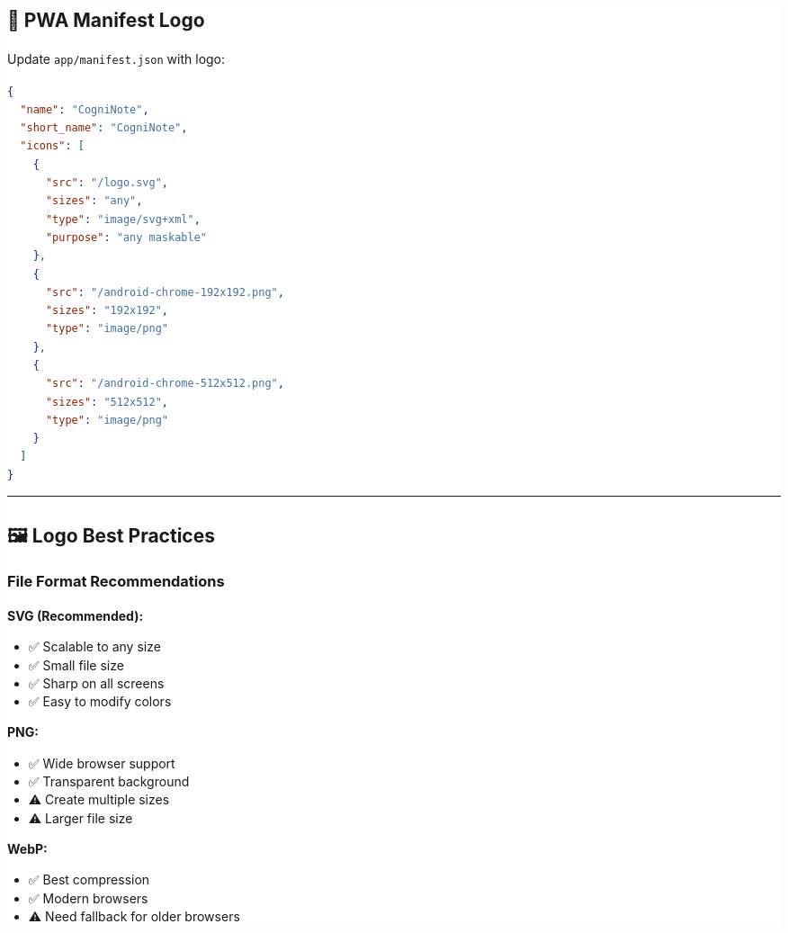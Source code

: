 
## 📱 PWA Manifest Logo

Update `app/manifest.json` with logo:
```json
{
  "name": "CogniNote",
  "short_name": "CogniNote",
  "icons": [
    {
      "src": "/logo.svg",
      "sizes": "any",
      "type": "image/svg+xml",
      "purpose": "any maskable"
    },
    {
      "src": "/android-chrome-192x192.png",
      "sizes": "192x192",
      "type": "image/png"
    },
    {
      "src": "/android-chrome-512x512.png",
      "sizes": "512x512",
      "type": "image/png"
    }
  ]
}
```

---

## 🖼️ Logo Best Practices

### File Format Recommendations

**SVG (Recommended):**
- ✅ Scalable to any size
- ✅ Small file size
- ✅ Sharp on all screens
- ✅ Easy to modify colors

**PNG:**
- ✅ Wide browser support
- ✅ Transparent background
- ⚠️ Create multiple sizes
- ⚠️ Larger file size

**WebP:**
- ✅ Best compression
- ✅ Modern browsers
- ⚠️ Need fallback for older browsers
